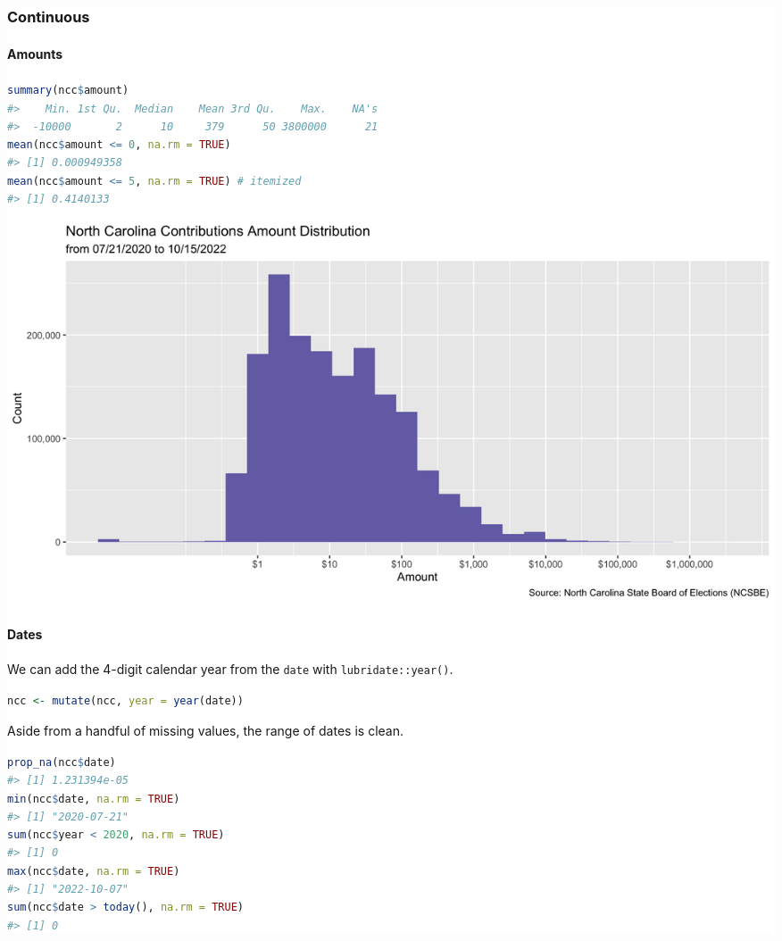 
### Continuous

#### Amounts

``` r
summary(ncc$amount)
#>    Min. 1st Qu.  Median    Mean 3rd Qu.    Max.    NA's 
#>  -10000       2      10     379      50 3800000      21
mean(ncc$amount <= 0, na.rm = TRUE)
#> [1] 0.000949358
mean(ncc$amount <= 5, na.rm = TRUE) # itemized
#> [1] 0.4140133
```

![](../plots/hist_amount-1.png)

#### Dates

We can add the 4-digit calendar year from the `date` with
`lubridate::year()`.

``` r
ncc <- mutate(ncc, year = year(date))
```

Aside from a handful of missing values, the range of dates is clean.

``` r
prop_na(ncc$date)
#> [1] 1.231394e-05
min(ncc$date, na.rm = TRUE)
#> [1] "2020-07-21"
sum(ncc$year < 2020, na.rm = TRUE)
#> [1] 0
max(ncc$date, na.rm = TRUE)
#> [1] "2022-10-07"
sum(ncc$date > today(), na.rm = TRUE)
#> [1] 0
```
